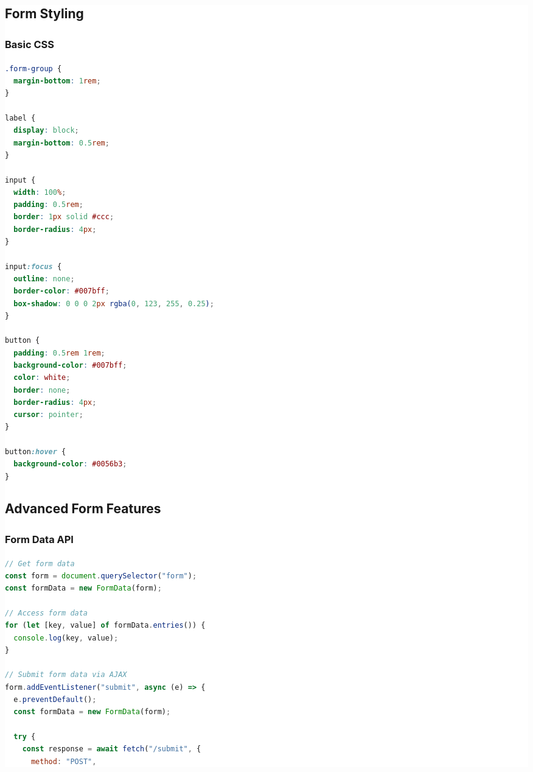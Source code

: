 ## Form Styling

### Basic CSS

```css
.form-group {
  margin-bottom: 1rem;
}

label {
  display: block;
  margin-bottom: 0.5rem;
}

input {
  width: 100%;
  padding: 0.5rem;
  border: 1px solid #ccc;
  border-radius: 4px;
}

input:focus {
  outline: none;
  border-color: #007bff;
  box-shadow: 0 0 0 2px rgba(0, 123, 255, 0.25);
}

button {
  padding: 0.5rem 1rem;
  background-color: #007bff;
  color: white;
  border: none;
  border-radius: 4px;
  cursor: pointer;
}

button:hover {
  background-color: #0056b3;
}
```

## Advanced Form Features

### Form Data API

```javascript
// Get form data
const form = document.querySelector("form");
const formData = new FormData(form);

// Access form data
for (let [key, value] of formData.entries()) {
  console.log(key, value);
}

// Submit form data via AJAX
form.addEventListener("submit", async (e) => {
  e.preventDefault();
  const formData = new FormData(form);

  try {
    const response = await fetch("/submit", {
      method: "POST",
```